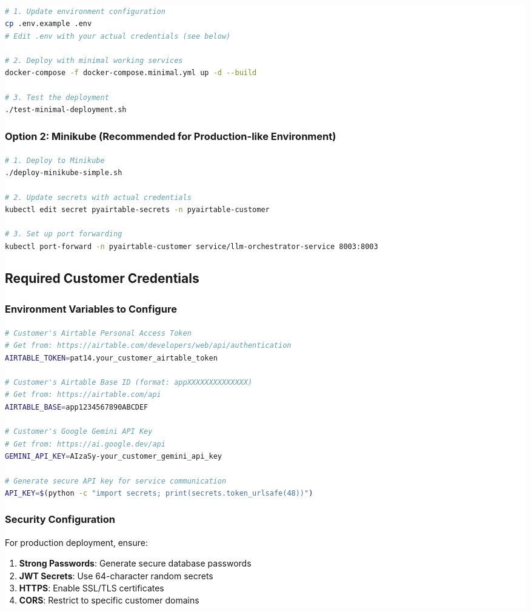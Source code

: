 ```bash
# 1. Update environment configuration
cp .env.example .env
# Edit .env with your actual credentials (see below)

# 2. Deploy with minimal working services
docker-compose -f docker-compose.minimal.yml up -d --build

# 3. Test the deployment
./test-minimal-deployment.sh
```

### Option 2: Minikube (Recommended for Production-like Environment)

```bash
# 1. Deploy to Minikube
./deploy-minikube-simple.sh

# 2. Update secrets with actual credentials
kubectl edit secret pyairtable-secrets -n pyairtable-customer

# 3. Set up port forwarding
kubectl port-forward -n pyairtable-customer service/llm-orchestrator-service 8003:8003
```

## Required Customer Credentials

### Environment Variables to Configure

```bash
# Customer's Airtable Personal Access Token
# Get from: https://airtable.com/developers/web/api/authentication
AIRTABLE_TOKEN=pat14.your_customer_airtable_token

# Customer's Airtable Base ID (format: appXXXXXXXXXXXXXX)
# Get from: https://airtable.com/api
AIRTABLE_BASE=app1234567890ABCDEF

# Customer's Google Gemini API Key
# Get from: https://ai.google.dev/api
GEMINI_API_KEY=AIzaSy-your_customer_gemini_api_key

# Generate secure API key for service communication
API_KEY=$(python -c "import secrets; print(secrets.token_urlsafe(48))")
```

### Security Configuration

For production deployment, ensure:

1. **Strong Passwords**: Generate secure database passwords
2. **JWT Secrets**: Use 64-character random secrets
3. **HTTPS**: Enable SSL/TLS certificates
4. **CORS**: Restrict to specific customer domains
